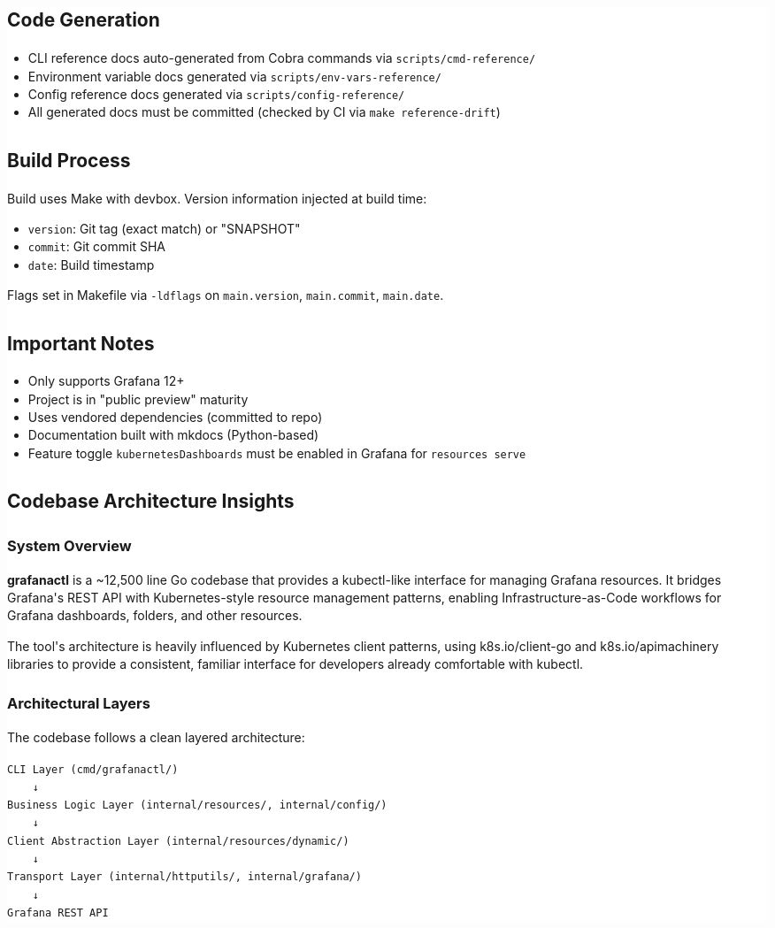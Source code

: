 ## Code Generation

- CLI reference docs auto-generated from Cobra commands via `scripts/cmd-reference/`
- Environment variable docs generated via `scripts/env-vars-reference/`
- Config reference docs generated via `scripts/config-reference/`
- All generated docs must be committed (checked by CI via `make reference-drift`)

## Build Process

Build uses Make with devbox. Version information injected at build time:
- `version`: Git tag (exact match) or "SNAPSHOT"
- `commit`: Git commit SHA
- `date`: Build timestamp

Flags set in Makefile via `-ldflags` on `main.version`, `main.commit`, `main.date`.

## Important Notes

- Only supports Grafana 12+
- Project is in "public preview" maturity
- Uses vendored dependencies (committed to repo)
- Documentation built with mkdocs (Python-based)
- Feature toggle `kubernetesDashboards` must be enabled in Grafana for `resources serve`

## Codebase Architecture Insights

### System Overview

**grafanactl** is a ~12,500 line Go codebase that provides a kubectl-like interface for managing Grafana resources. It bridges Grafana's REST API with Kubernetes-style resource management patterns, enabling Infrastructure-as-Code workflows for Grafana dashboards, folders, and other resources.

The tool's architecture is heavily influenced by Kubernetes client patterns, using k8s.io/client-go and k8s.io/apimachinery libraries to provide a consistent, familiar interface for developers already comfortable with kubectl.

### Architectural Layers

The codebase follows a clean layered architecture:

```
CLI Layer (cmd/grafanactl/)
    ↓
Business Logic Layer (internal/resources/, internal/config/)
    ↓
Client Abstraction Layer (internal/resources/dynamic/)
    ↓
Transport Layer (internal/httputils/, internal/grafana/)
    ↓
Grafana REST API
```
